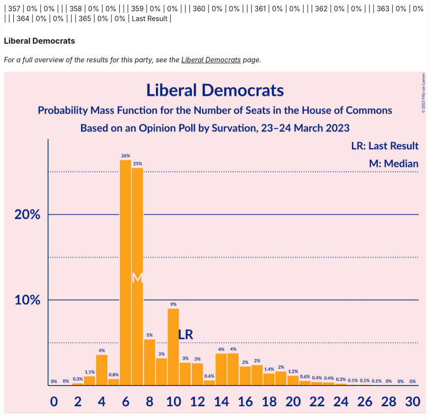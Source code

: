 | 357 | 0% | 0% |  |
| 358 | 0% | 0% |  |
| 359 | 0% | 0% |  |
| 360 | 0% | 0% |  |
| 361 | 0% | 0% |  |
| 362 | 0% | 0% |  |
| 363 | 0% | 0% |  |
| 364 | 0% | 0% |  |
| 365 | 0% | 0% | Last Result |

### Liberal Democrats

*For a full overview of the results for this party, see the [Liberal Democrats](party-liberaldemocrats.html) page.*

![Graph with seats probability mass function not yet produced](2023-03-24-Survation-seats-pmf-liberaldemocrats.png "Seats Probability Mass Function")
